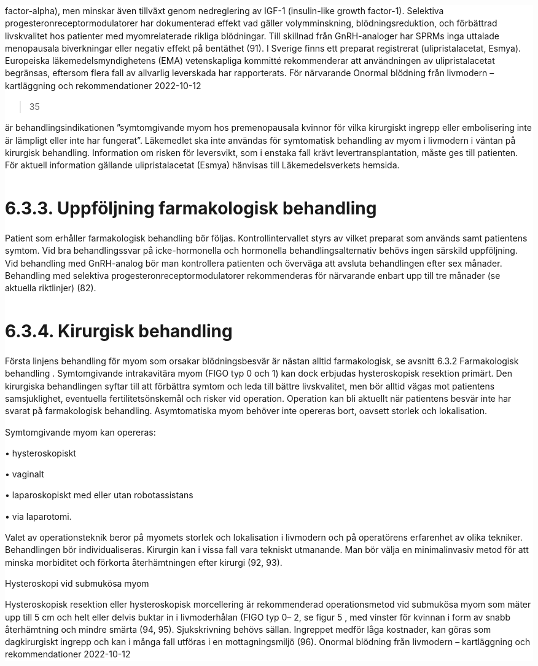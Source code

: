 factor-alpha), men minskar även tillväxt genom nedreglering av IGF-1 (insulin-like growth factor-1). Selektiva progesteronreceptormodulatorer har dokumenterad effekt vad gäller volymminskning, blödningsreduktion, och förbättrad livskvalitet hos patienter med myomrelaterade rikliga blödningar. Till skillnad från GnRH-analoger har SPRMs inga uttalade menopausala biverkningar eller negativ effekt på bentäthet (91). I Sverige finns ett preparat registrerat (ulipristalacetat, Esmya). Europeiska läkemedelsmyndighetens (EMA) vetenskapliga kommitté rekommenderar att användningen av ulipristalacetat begränsas, eftersom flera fall av allvarlig leverskada har rapporterats. För närvarande Onormal blödning från livmodern – kartläggning och rekommendationer 2022-10-12 

> 35

är behandlingsindikationen ”symtomgivande myom hos premenopausala kvinnor för vilka kirurgiskt ingrepp eller embolisering inte är lämpligt eller inte har fungerat”. Läkemedlet ska inte användas för symtomatisk behandling av myom i livmodern i väntan på kirurgisk behandling. Information om risken för leversvikt, som i enstaka fall krävt levertransplantation, måste ges till patienten. För aktuell information gällande ulipristalacetat (Esmya) hänvisas till Läkemedelsverkets hemsida. 

# 6.3.3. Uppföljning farmakologisk behandling 

Patient som erhåller farmakologisk behandling bör följas. Kontrollintervallet styrs av vilket preparat som används samt patientens symtom. Vid bra behandlingssvar på icke-hormonella och hormonella behandlingsalternativ behövs ingen särskild uppföljning. Vid behandling med GnRH-analog bör man kontrollera patienten och överväga att avsluta behandlingen efter sex månader. Behandling med selektiva progesteronreceptormodulatorer rekommenderas för närvarande enbart upp till tre månader (se aktuella riktlinjer) (82). 

# 6.3.4. Kirurgisk behandling 

Första linjens behandling för myom som orsakar blödningsbesvär är nästan alltid farmakologisk, se avsnitt  6.3.2  Farmakologisk behandling . Symtomgivande intrakavitära myom (FIGO typ 0 och 1) kan dock erbjudas hysteroskopisk resektion primärt. Den kirurgiska behandlingen syftar till att förbättra symtom och leda till bättre livskvalitet, men bör alltid vägas mot patientens samsjuklighet, eventuella fertilitetsönskemål och risker vid operation. Operation kan bli aktuellt när patientens besvär inte har svarat på farmakologisk behandling. Asymtomatiska myom behöver inte opereras bort, oavsett storlek och lokalisation. 

Symtomgivande myom kan opereras: 

• hysteroskopiskt 

• vaginalt 

• laparoskopiskt med eller utan robotassistans 

• via laparotomi. 

Valet av operationsteknik beror på myomets storlek och lokalisation i livmodern och på operatörens erfarenhet av olika tekniker. Behandlingen bör individualiseras. Kirurgin kan i vissa fall vara tekniskt utmanande. Man bör välja en minimalinvasiv metod för att minska morbiditet och förkorta återhämtningen efter kirurgi (92, 93). 

Hysteroskopi vid submukösa myom 

Hysteroskopisk resektion eller hysteroskopisk morcellering är rekommenderad operationsmetod vid submukösa myom som mäter upp till 5 cm och helt eller delvis buktar in i livmoderhålan (FIGO typ 0– 2, se  figur 5 , med vinster för kvinnan i form av snabb återhämtning och mindre smärta (94, 95). Sjukskrivning behövs sällan. Ingreppet medför låga kostnader, kan göras som dagkirurgiskt ingrepp och kan i många fall utföras i en mottagningsmiljö (96). Onormal blödning från livmodern – kartläggning och rekommendationer 2022-10-12 
